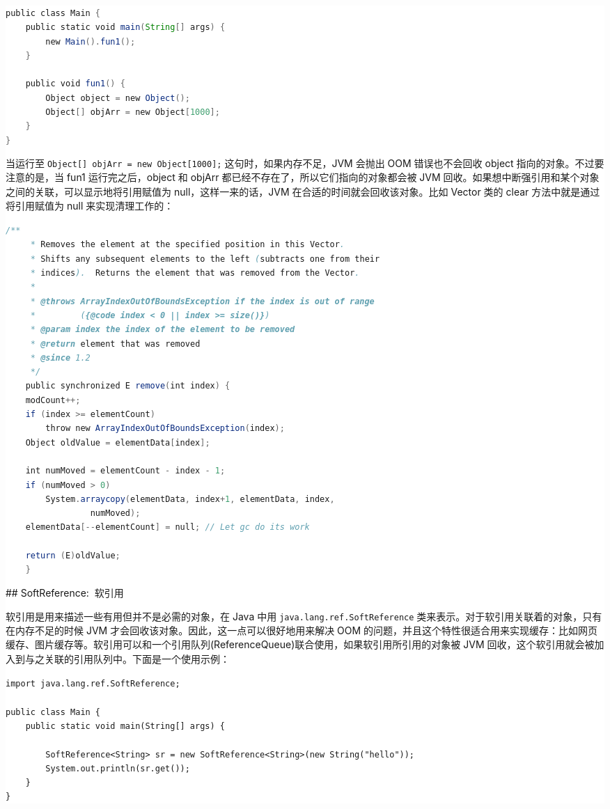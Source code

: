 ```java
public class Main {
    public static void main(String[] args) {
        new Main().fun1();
    }

    public void fun1() {
        Object object = new Object();
        Object[] objArr = new Object[1000];
    }
}
```

当运行至 `Object[] objArr = new Object[1000];` 这句时，如果内存不足，JVM 会抛出 OOM 错误也不会回收 object 指向的对象。不过要注意的是，当 fun1 运行完之后，object 和 objArr 都已经不存在了，所以它们指向的对象都会被 JVM 回收。如果想中断强引用和某个对象之间的关联，可以显示地将引用赋值为 null，这样一来的话，JVM 在合适的时间就会回收该对象。比如 Vector 类的 clear 方法中就是通过将引用赋值为 null 来实现清理工作的：

```java
/**
     * Removes the element at the specified position in this Vector.
     * Shifts any subsequent elements to the left (subtracts one from their
     * indices).  Returns the element that was removed from the Vector.
     *
     * @throws ArrayIndexOutOfBoundsException if the index is out of range
     *         ({@code index < 0 || index >= size()})
     * @param index the index of the element to be removed
     * @return element that was removed
     * @since 1.2
     */
    public synchronized E remove(int index) {
    modCount++;
    if (index >= elementCount)
        throw new ArrayIndexOutOfBoundsException(index);
    Object oldValue = elementData[index];

    int numMoved = elementCount - index - 1;
    if (numMoved > 0)
        System.arraycopy(elementData, index+1, elementData, index,
                 numMoved);
    elementData[--elementCount] = null; // Let gc do its work

    return (E)oldValue;
    }
```

## SoftReference:  软引用

软引用是用来描述一些有用但并不是必需的对象，在 Java 中用 `java.lang.ref.SoftReference` 类来表示。对于软引用关联着的对象，只有在内存不足的时候 JVM 才会回收该对象。因此，这一点可以很好地用来解决 OOM 的问题，并且这个特性很适合用来实现缓存：比如网页缓存、图片缓存等。软引用可以和一个引用队列(ReferenceQueue)联合使用，如果软引用所引用的对象被 JVM 回收，这个软引用就会被加入到与之关联的引用队列中。下面是一个使用示例：

```
import java.lang.ref.SoftReference;

public class Main {
    public static void main(String[] args) {

        SoftReference<String> sr = new SoftReference<String>(new String("hello"));
        System.out.println(sr.get());
    }
}
```
